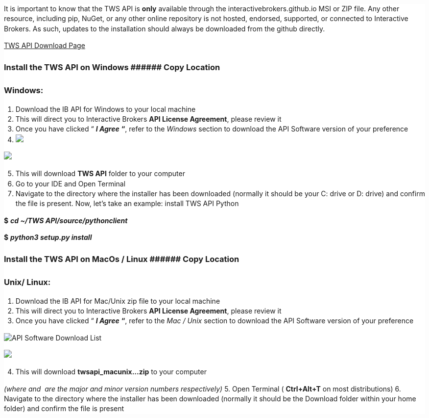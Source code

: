 It is important to know that the TWS API is **only** available through the interactivebrokers.github.io MSI or ZIP file. Any other resource, including pip, NuGet, or any other online repository is not hosted, endorsed, supported, or connected to Interactive Brokers. As such, updates to the installation should always be downloaded from the github directly.

[TWS API Download Page](https://interactivebrokers.github.io/)

### Install the TWS API on Windows    \#\#\#\#\#\# Copy Location

### Windows:

1. Download the IB API for Windows to your local machine
2. This will direct you to Interactive Brokers **API License Agreement**, please review it
3. Once you have clicked “ _**I Agree**_ **“**, refer to the _Windows_ section to download the API Software version of your preference
4. ![](https://www.interactivebrokers.com/campus/wp-content/uploads/sites/2/2023/06/twsapi-download-screenshot.jpg)


![](https://www.interactivebrokers.com/campus/wp-content/uploads/sites/2/2023/06/twsapi-download-screenshot-700x421.jpg)

5. This will download **TWS API** folder to your computer
6. Go to your IDE and Open Terminal
7. Navigate to the directory where the installer has been downloaded (normally it should be your C: drive or D: drive) and confirm the file is present. Now, let’s take an example: install TWS API Python

**$** _**cd ~/TWS API/source/pythonclient**_

**$** _**python3 setup.py install**_


### Install the TWS API on MacOs / Linux    \#\#\#\#\#\# Copy Location

### Unix/ Linux:

1. Download the IB API for Mac/Unix zip file to your local machine
2. This will direct you to Interactive Brokers **API License Agreement**, please review it
3. Once you have clicked “ _**I Agree**_ **“**, refer to the _Mac / Unix_ section to download the API Software version of your preference

![API Software Download List](https://ibkr.info/system/files/image/IBKB2484/API_Download.png)


![](https://ibkr.info/system/files/image/IBKB2484/API_Download.png)


4. This will download **twsapi\_macunix.<Major Version>.<Minor Version>.zip** to your computer

_(where <Major Version> and <Minor Version> are the major and minor version numbers respectively)_
5. Open Terminal ( **Ctrl+Alt+T** on most distributions)
6. Navigate to the directory where the installer has been downloaded (normally it should be the Download folder within your home folder) and confirm the file is present
